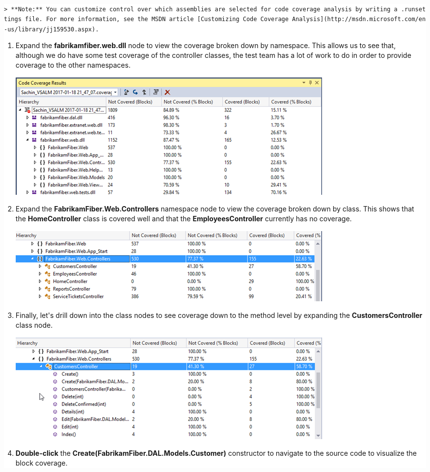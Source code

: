     > **Note:** You can customize control over which assemblies are selected for code coverage analysis by writing a .runsettings file. For more information, see the MSDN article [Customizing Code Coverage Analysis](http://msdn.microsoft.com/en-us/library/jj159530.aspx).

1. Expand the **fabrikamfiber.web.dll** node to view the coverage broken down by namespace. This allows us to see that, although we do have some test coverage of the controller classes, the test team has a lot of work to do in order to provide coverage to the other namespaces.

    ![](images/038.png)

1. Expand the **FabrikamFiber.Web.Controllers** namespace node to view the coverage broken down by class. This shows that the **HomeController** class is covered well and that the **EmployeesController** currently has no coverage.

    ![](images/039.png)

1. Finally, let's drill down into the class nodes to see coverage down to the method level by expanding the **CustomersController** class node.

    ![](images/040.png)

1. **Double-click** the **Create(FabrikamFiber.DAL.Models.Customer)** constructor to navigate to the source code to visualize the block coverage.
